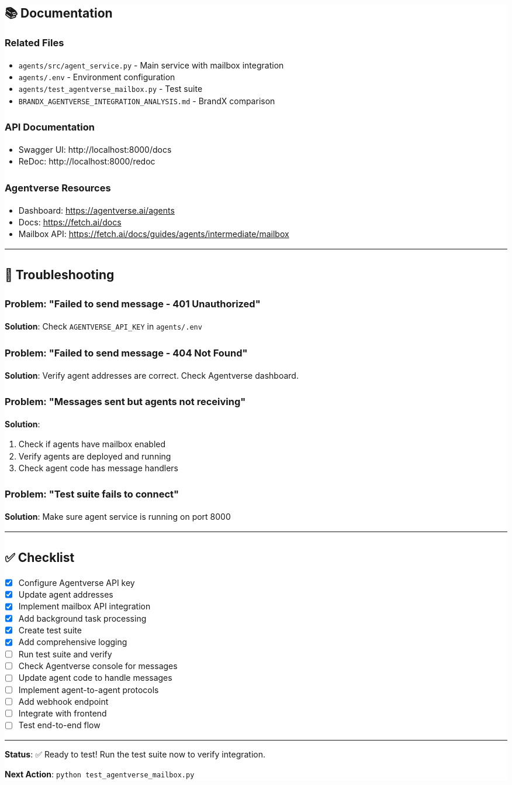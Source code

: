 
## 📚 Documentation

### Related Files
- `agents/src/agent_service.py` - Main service with mailbox integration
- `agents/.env` - Environment configuration
- `agents/test_agentverse_mailbox.py` - Test suite
- `BRANDX_AGENTVERSE_INTEGRATION_ANALYSIS.md` - BrandX comparison

### API Documentation
- Swagger UI: http://localhost:8000/docs
- ReDoc: http://localhost:8000/redoc

### Agentverse Resources
- Dashboard: https://agentverse.ai/agents
- Docs: https://fetch.ai/docs
- Mailbox API: https://fetch.ai/docs/guides/agents/intermediate/mailbox

---

## 🐛 Troubleshooting

### Problem: "Failed to send message - 401 Unauthorized"
**Solution**: Check `AGENTVERSE_API_KEY` in `agents/.env`

### Problem: "Failed to send message - 404 Not Found"
**Solution**: Verify agent addresses are correct. Check Agentverse dashboard.

### Problem: "Messages sent but agents not receiving"
**Solution**: 
1. Check if agents have mailbox enabled
2. Verify agents are deployed and running
3. Check agent code has message handlers

### Problem: "Test suite fails to connect"
**Solution**: Make sure agent service is running on port 8000

---

## ✅ Checklist

- [x] Configure Agentverse API key
- [x] Update agent addresses
- [x] Implement mailbox API integration
- [x] Add background task processing
- [x] Create test suite
- [x] Add comprehensive logging
- [ ] Run test suite and verify
- [ ] Check Agentverse console for messages
- [ ] Update agent code to handle messages
- [ ] Implement agent-to-agent protocols
- [ ] Add webhook endpoint
- [ ] Integrate with frontend
- [ ] Test end-to-end flow

---

**Status**: ✅ Ready to test! Run the test suite now to verify integration.

**Next Action**: `python test_agentverse_mailbox.py`

